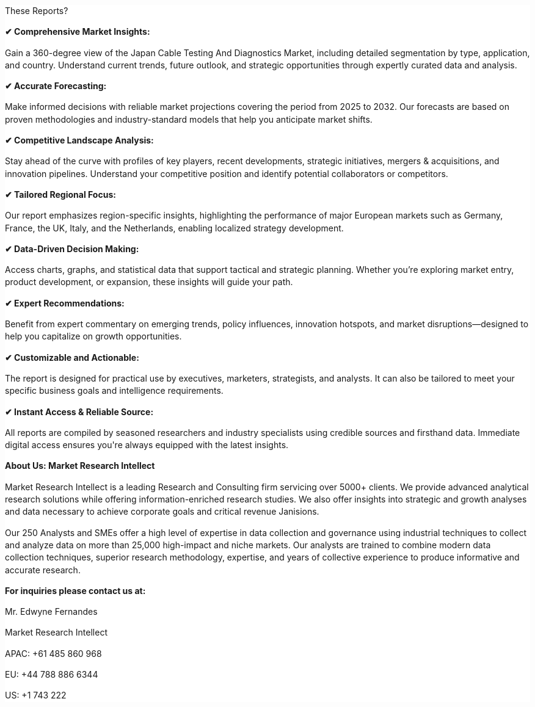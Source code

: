 These Reports?</h2><p><strong>✔ Comprehensive Market Insights:</strong></p><p>Gain a 360-degree view of the Japan Cable Testing And Diagnostics Market, including detailed segmentation by type, application, and country. Understand current trends, future outlook, and strategic opportunities through expertly curated data and analysis.</p><p><strong>✔ Accurate Forecasting:</strong></p><p>Make informed decisions with reliable market projections covering the period from 2025 to 2032. Our forecasts are based on proven methodologies and industry-standard models that help you anticipate market shifts.</p><p><strong>✔ Competitive Landscape Analysis:</strong></p><p>Stay ahead of the curve with profiles of key players, recent developments, strategic initiatives, mergers &amp; acquisitions, and innovation pipelines. Understand your competitive position and identify potential collaborators or competitors.</p><p><strong>✔ Tailored Regional Focus:</strong></p><p>Our report emphasizes region-specific insights, highlighting the performance of major European markets such as Germany, France, the UK, Italy, and the Netherlands, enabling localized strategy development.</p><p><strong>✔ Data-Driven Decision Making:</strong></p><p>Access charts, graphs, and statistical data that support tactical and strategic planning. Whether you&rsquo;re exploring market entry, product development, or expansion, these insights will guide your path.</p><p><strong>✔ Expert Recommendations:</strong></p><p>Benefit from expert commentary on emerging trends, policy influences, innovation hotspots, and market disruptions&mdash;designed to help you capitalize on growth opportunities.</p><p><strong>✔ Customizable and Actionable:</strong></p><p>The report is designed for practical use by executives, marketers, strategists, and analysts. It can also be tailored to meet your specific business goals and intelligence requirements.</p><p><strong>✔ Instant Access &amp; Reliable Source:</strong></p><p>All reports are compiled by seasoned researchers and industry specialists using credible sources and firsthand data. Immediate digital access ensures you're always equipped with the latest insights.</p><p><strong><span class="font-[700]">About Us: Market Research Intellect</span></strong></p><p><span class="">Market Research Intellect is a leading Research and Consulting firm servicing over 5000+ clients. We provide advanced analytical research solutions while offering information-enriched research studies.&nbsp;</span>We also offer insights into strategic and growth analyses and data necessary to achieve corporate goals and critical revenue Janisions.</p><p><span class="">Our 250 Analysts and SMEs offer a high level of expertise in data collection and governance using industrial techniques to collect and analyze data on more than 25,000 high-impact and niche markets. Our analysts are trained to combine modern data collection techniques, superior research methodology, expertise, and years of collective experience to produce informative and accurate research.</span></p><p><strong>For inquiries please contact us at:</strong></p><p>Mr. Edwyne Fernandes</p><p>Market Research Intellect</p><p>APAC: +61 485 860 968</p><p>EU: +44 788 886 6344</p><p>US: +1 743 222